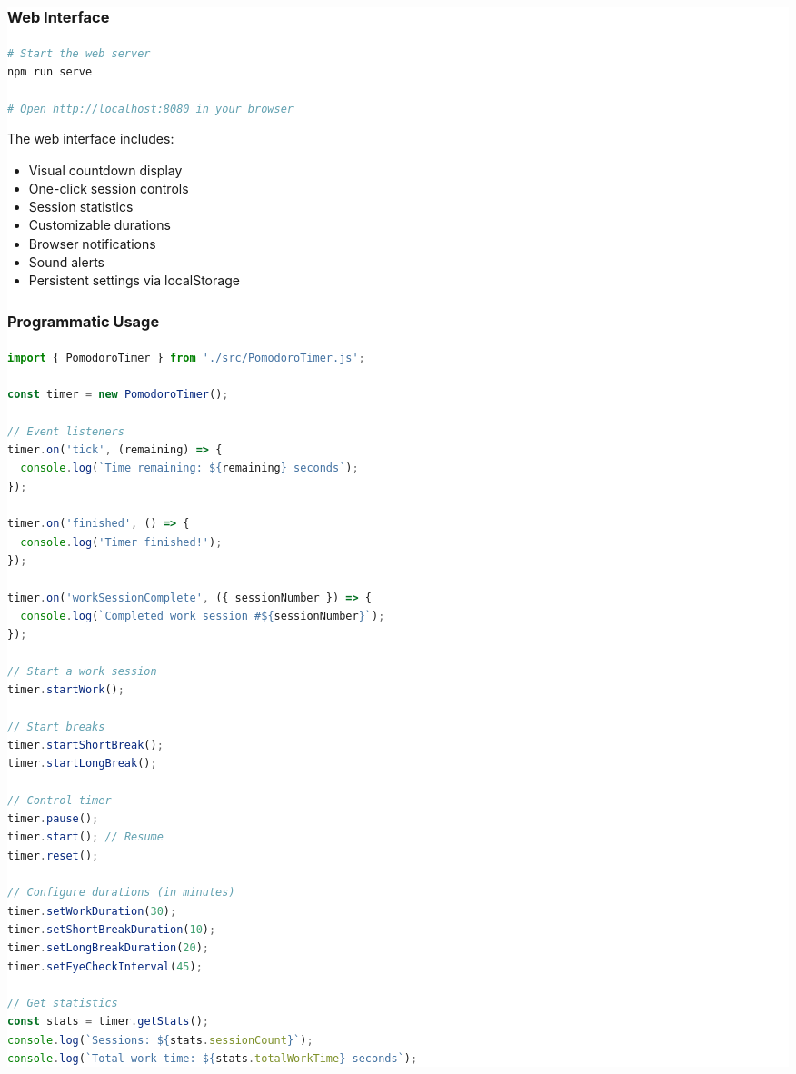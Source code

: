 ### Web Interface

```bash
# Start the web server
npm run serve

# Open http://localhost:8080 in your browser
```

The web interface includes:
- Visual countdown display
- One-click session controls
- Session statistics
- Customizable durations
- Browser notifications
- Sound alerts
- Persistent settings via localStorage

### Programmatic Usage

```javascript
import { PomodoroTimer } from './src/PomodoroTimer.js';

const timer = new PomodoroTimer();

// Event listeners
timer.on('tick', (remaining) => {
  console.log(`Time remaining: ${remaining} seconds`);
});

timer.on('finished', () => {
  console.log('Timer finished!');
});

timer.on('workSessionComplete', ({ sessionNumber }) => {
  console.log(`Completed work session #${sessionNumber}`);
});

// Start a work session
timer.startWork();

// Start breaks
timer.startShortBreak();
timer.startLongBreak();

// Control timer
timer.pause();
timer.start(); // Resume
timer.reset();

// Configure durations (in minutes)
timer.setWorkDuration(30);
timer.setShortBreakDuration(10);
timer.setLongBreakDuration(20);
timer.setEyeCheckInterval(45);

// Get statistics
const stats = timer.getStats();
console.log(`Sessions: ${stats.sessionCount}`);
console.log(`Total work time: ${stats.totalWorkTime} seconds`);
```
